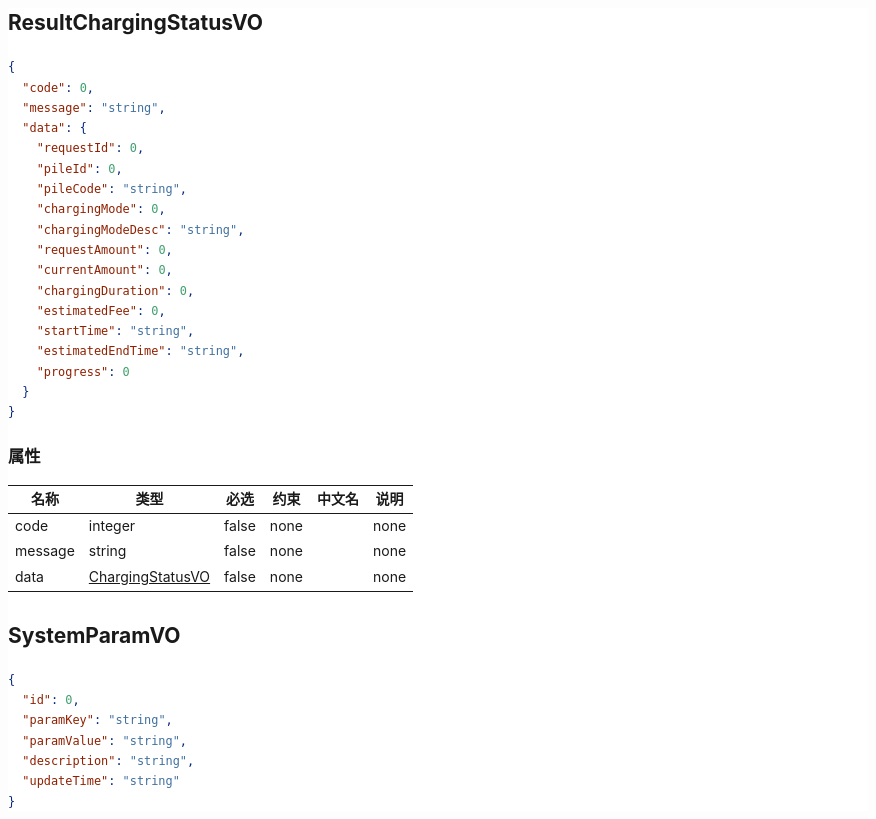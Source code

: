 <h2 id="tocS_ResultChargingStatusVO">ResultChargingStatusVO</h2>

<a id="schemaresultchargingstatusvo"></a>
<a id="schema_ResultChargingStatusVO"></a>
<a id="tocSresultchargingstatusvo"></a>
<a id="tocsresultchargingstatusvo"></a>

```json
{
  "code": 0,
  "message": "string",
  "data": {
    "requestId": 0,
    "pileId": 0,
    "pileCode": "string",
    "chargingMode": 0,
    "chargingModeDesc": "string",
    "requestAmount": 0,
    "currentAmount": 0,
    "chargingDuration": 0,
    "estimatedFee": 0,
    "startTime": "string",
    "estimatedEndTime": "string",
    "progress": 0
  }
}

```

### 属性

|名称|类型|必选|约束|中文名|说明|
|---|---|---|---|---|---|
|code|integer|false|none||none|
|message|string|false|none||none|
|data|[ChargingStatusVO](#schemachargingstatusvo)|false|none||none|

<h2 id="tocS_SystemParamVO">SystemParamVO</h2>

<a id="schemasystemparamvo"></a>
<a id="schema_SystemParamVO"></a>
<a id="tocSsystemparamvo"></a>
<a id="tocssystemparamvo"></a>

```json
{
  "id": 0,
  "paramKey": "string",
  "paramValue": "string",
  "description": "string",
  "updateTime": "string"
}

```
